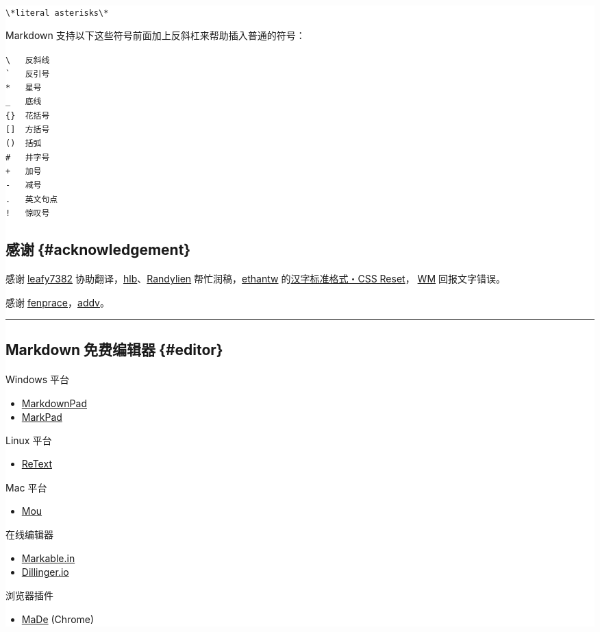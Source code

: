     \*literal asterisks\*

Markdown 支持以下这些符号前面加上反斜杠来帮助插入普通的符号：

    \   反斜线
    `   反引号
    *   星号
    _   底线
    {}  花括号
    []  方括号
    ()  括弧
    #   井字号
    +   加号
    -   减号
    .   英文句点
    !   惊叹号

感谢 {#acknowledgement}
----

感谢 [leafy7382](https://twitter.com/#!/leafy7382)
协助翻译，[hlb](http://iamhlb.com/)、[Randylien](http://twitter.com/randylien)
帮忙润稿，[ethantw](https://twitter.com/#!/ethantw) 的[汉字标准格式・CSS
Reset](http://ethantw.net/projects/han/)， [WM](http://kidwm.net/)
回报文字错误。

感谢
[fenprace](https://github.com/fenprace)，[addv](https://github.com/addv)。

* * * * *

Markdown 免费编辑器 {#editor}
-------------------

Windows 平台

-   [MarkdownPad](http://markdownpad.com/)
-   [MarkPad](http://code52.org/DownmarkerWPF/)

Linux 平台

-   [ReText](http://sourceforge.net/p/retext/home/ReText/)

Mac 平台

-   [Mou](http://mouapp.com/)

在线编辑器

-   [Markable.in](http://markable.in/)
-   [Dillinger.io](http://dillinger.io/)

浏览器插件

-   [MaDe](https://chrome.google.com/webstore/detail/oknndfeeopgpibecfjljjfanledpbkog)
    (Chrome)
